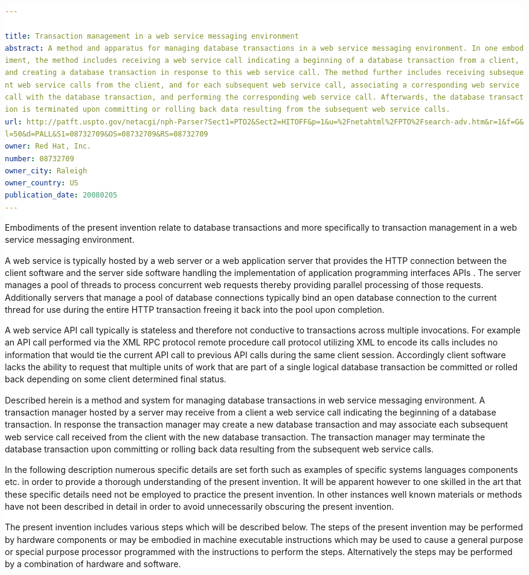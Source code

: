 ```yaml
---

title: Transaction management in a web service messaging environment
abstract: A method and apparatus for managing database transactions in a web service messaging environment. In one embodiment, the method includes receiving a web service call indicating a beginning of a database transaction from a client, and creating a database transaction in response to this web service call. The method further includes receiving subsequent web service calls from the client, and for each subsequent web service call, associating a corresponding web service call with the database transaction, and performing the corresponding web service call. Afterwards, the database transaction is terminated upon committing or rolling back data resulting from the subsequent web service calls.
url: http://patft.uspto.gov/netacgi/nph-Parser?Sect1=PTO2&Sect2=HITOFF&p=1&u=%2Fnetahtml%2FPTO%2Fsearch-adv.htm&r=1&f=G&l=50&d=PALL&S1=08732709&OS=08732709&RS=08732709
owner: Red Hat, Inc.
number: 08732709
owner_city: Raleigh
owner_country: US
publication_date: 20080205
---
```

Embodiments of the present invention relate to database transactions and more specifically to transaction management in a web service messaging environment.

A web service is typically hosted by a web server or a web application server that provides the HTTP connection between the client software and the server side software handling the implementation of application programming interfaces APIs . The server manages a pool of threads to process concurrent web requests thereby providing parallel processing of those requests. Additionally servers that manage a pool of database connections typically bind an open database connection to the current thread for use during the entire HTTP transaction freeing it back into the pool upon completion.

A web service API call typically is stateless and therefore not conductive to transactions across multiple invocations. For example an API call performed via the XML RPC protocol remote procedure call protocol utilizing XML to encode its calls includes no information that would tie the current API call to previous API calls during the same client session. Accordingly client software lacks the ability to request that multiple units of work that are part of a single logical database transaction be committed or rolled back depending on some client determined final status.

Described herein is a method and system for managing database transactions in web service messaging environment. A transaction manager hosted by a server may receive from a client a web service call indicating the beginning of a database transaction. In response the transaction manager may create a new database transaction and may associate each subsequent web service call received from the client with the new database transaction. The transaction manager may terminate the database transaction upon committing or rolling back data resulting from the subsequent web service calls.

In the following description numerous specific details are set forth such as examples of specific systems languages components etc. in order to provide a thorough understanding of the present invention. It will be apparent however to one skilled in the art that these specific details need not be employed to practice the present invention. In other instances well known materials or methods have not been described in detail in order to avoid unnecessarily obscuring the present invention.

The present invention includes various steps which will be described below. The steps of the present invention may be performed by hardware components or may be embodied in machine executable instructions which may be used to cause a general purpose or special purpose processor programmed with the instructions to perform the steps. Alternatively the steps may be performed by a combination of hardware and software.

